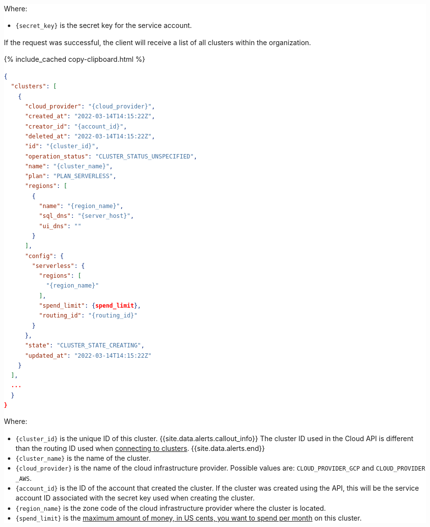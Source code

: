 Where:

  - `{secret_key}` is the secret key for the service account.

If the request was successful, the client will receive a list of all clusters within the organization.

{% include_cached copy-clipboard.html %}
~~~ json
{
  "clusters": [
    {
      "cloud_provider": "{cloud_provider}",
      "created_at": "2022-03-14T14:15:22Z",
      "creator_id": "{account_id}",
      "deleted_at": "2022-03-14T14:15:22Z",
      "id": "{cluster_id}",
      "operation_status": "CLUSTER_STATUS_UNSPECIFIED",
      "name": "{cluster_name}",
      "plan": "PLAN_SERVERLESS",
      "regions": [
        {
          "name": "{region_name}",
          "sql_dns": "{server_host}",
          "ui_dns": ""
        }
      ],
      "config": {
        "serverless": {
          "regions": [
            "{region_name}"
          ],
          "spend_limit": {spend_limit},
          "routing_id": "{routing_id}"
        }
      },
      "state": "CLUSTER_STATE_CREATING",
      "updated_at": "2022-03-14T14:15:22Z"
    }
  ],
  ...
  }
}
~~~

Where:

  - `{cluster_id}` is the unique ID of this cluster.
  {{site.data.alerts.callout_info}}
  The cluster ID used in the Cloud API is different than the routing ID used when [connecting to clusters](connect-to-a-serverless-cluster.html).
  {{site.data.alerts.end}}
  - `{cluster_name}` is the name of the cluster.
  - `{cloud_provider}` is the name of the cloud infrastructure provider. Possible values are: `CLOUD_PROVIDER_GCP` and `CLOUD_PROVIDER_AWS`.
  - `{account_id}` is the ID of the account that created the cluster. If the cluster was created using the API, this will be the service account ID associated with the secret key used when creating the cluster.
  - `{region_name}` is the zone code of the cloud infrastructure provider where the cluster is located.
  - `{spend_limit}` is the [maximum amount of money, in US cents, you want to spend per month](serverless-cluster-management.html#planning-your-cluster) on this cluster.

